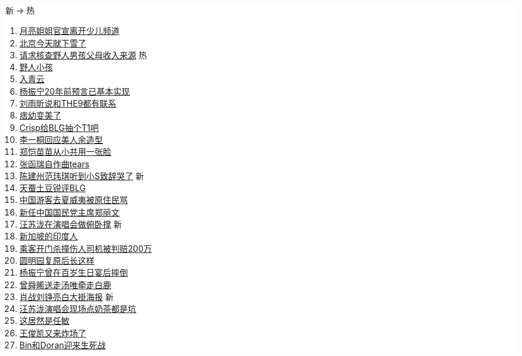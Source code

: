    新 -> 热
1. [月亮姐姐官宣离开少儿频道](https://s.weibo.com//weibo?q=%23%E6%9C%88%E4%BA%AE%E5%A7%90%E5%A7%90%E5%AE%98%E5%AE%A3%E7%A6%BB%E5%BC%80%E5%B0%91%E5%84%BF%E9%A2%91%E9%81%93%23&t=31&band_rank=9&Refer=top)
1. [北京今天就下雪了](https://s.weibo.com//weibo?q=%23%E5%8C%97%E4%BA%AC%E4%BB%8A%E5%A4%A9%E5%B0%B1%E4%B8%8B%E9%9B%AA%E4%BA%86%23&t=31&band_rank=10&Refer=top)
1. [请求核查野人男孩父母收入来源](https://s.weibo.com//weibo?q=%23%E8%AF%B7%E6%B1%82%E6%A0%B8%E6%9F%A5%E9%87%8E%E4%BA%BA%E7%94%B7%E5%AD%A9%E7%88%B6%E6%AF%8D%E6%94%B6%E5%85%A5%E6%9D%A5%E6%BA%90%23&t=31&band_rank=11&Refer=top)
   热
1. [野人小孩](https://s.weibo.com//weibo?q=%E9%87%8E%E4%BA%BA%E5%B0%8F%E5%AD%A9&t=31&band_rank=13&Refer=top)
1. [入青云](https://s.weibo.com//weibo?q=%E5%85%A5%E9%9D%92%E4%BA%91&t=31&band_rank=15&Refer=top)
1. [杨振宁20年前预言已基本实现](https://s.weibo.com//weibo?q=%E6%9D%A8%E6%8C%AF%E5%AE%8120%E5%B9%B4%E5%89%8D%E9%A2%84%E8%A8%80%E5%B7%B2%E5%9F%BA%E6%9C%AC%E5%AE%9E%E7%8E%B0&t=31&band_rank=17&Refer=top)
1. [刘雨昕说和THE9都有联系](https://s.weibo.com//weibo?q=%E5%88%98%E9%9B%A8%E6%98%95%E8%AF%B4%E5%92%8CTHE9%E9%83%BD%E6%9C%89%E8%81%94%E7%B3%BB&t=31&band_rank=20&Refer=top)
1. [痞幼变美了](https://s.weibo.com//weibo?q=%23%E7%97%9E%E5%B9%BC%E5%8F%98%E7%BE%8E%E4%BA%86%23&t=31&band_rank=22&Refer=top)
1. [Crisp给BLG抽个T1吧](https://s.weibo.com//weibo?q=%23Crisp%E7%BB%99BLG%E6%8A%BD%E4%B8%AAT1%E5%90%A7%23&t=31&band_rank=23&Refer=top)
1. [李一桐回应美人余造型](https://s.weibo.com//weibo?q=%E6%9D%8E%E4%B8%80%E6%A1%90%E5%9B%9E%E5%BA%94%E7%BE%8E%E4%BA%BA%E4%BD%99%E9%80%A0%E5%9E%8B&t=31&band_rank=24&Refer=top)
1. [郑恺苗苗从小共用一张脸](https://s.weibo.com//weibo?q=%E9%83%91%E6%81%BA%E8%8B%97%E8%8B%97%E4%BB%8E%E5%B0%8F%E5%85%B1%E7%94%A8%E4%B8%80%E5%BC%A0%E8%84%B8&t=31&band_rank=26&Refer=top)
1. [张函瑞自作曲tears](https://s.weibo.com//weibo?q=%23%E5%BC%A0%E5%87%BD%E7%91%9E%E8%87%AA%E4%BD%9C%E6%9B%B2tears%23&t=31&band_rank=27&Refer=top)
1. [陈建州范玮琪听到小S致辞哭了](https://s.weibo.com//weibo?q=%23%E9%99%88%E5%BB%BA%E5%B7%9E%E8%8C%83%E7%8E%AE%E7%90%AA%E5%90%AC%E5%88%B0%E5%B0%8FS%E8%87%B4%E8%BE%9E%E5%93%AD%E4%BA%86%23&t=31&band_rank=28&Refer=top)
   新
1. [天蚕土豆锐评BLG](https://s.weibo.com//weibo?q=%E5%A4%A9%E8%9A%95%E5%9C%9F%E8%B1%86%E9%94%90%E8%AF%84BLG&t=31&band_rank=29&Refer=top)
1. [中国游客去夏威夷被原住民骂](https://s.weibo.com//weibo?q=%E4%B8%AD%E5%9B%BD%E6%B8%B8%E5%AE%A2%E5%8E%BB%E5%A4%8F%E5%A8%81%E5%A4%B7%E8%A2%AB%E5%8E%9F%E4%BD%8F%E6%B0%91%E9%AA%82&t=31&band_rank=30&Refer=top)
1. [新任中国国民党主席郑丽文](https://s.weibo.com//weibo?q=%23%E6%96%B0%E4%BB%BB%E4%B8%AD%E5%9B%BD%E5%9B%BD%E6%B0%91%E5%85%9A%E4%B8%BB%E5%B8%AD%E9%83%91%E4%B8%BD%E6%96%87%23&t=31&band_rank=31&Refer=top)
1. [汪苏泷在演唱会做俯卧撑](https://s.weibo.com//weibo?q=%E6%B1%AA%E8%8B%8F%E6%B3%B7%E5%9C%A8%E6%BC%94%E5%94%B1%E4%BC%9A%E5%81%9A%E4%BF%AF%E5%8D%A7%E6%92%91&t=31&band_rank=32&Refer=top)
   新
1. [新加坡的印度人](https://s.weibo.com//weibo?q=%E6%96%B0%E5%8A%A0%E5%9D%A1%E7%9A%84%E5%8D%B0%E5%BA%A6%E4%BA%BA&t=31&band_rank=33&Refer=top)
1. [乘客开门杀撞伤人司机被判赔200万](https://s.weibo.com//weibo?q=%23%E4%B9%98%E5%AE%A2%E5%BC%80%E9%97%A8%E6%9D%80%E6%92%9E%E4%BC%A4%E4%BA%BA%E5%8F%B8%E6%9C%BA%E8%A2%AB%E5%88%A4%E8%B5%94200%E4%B8%87%23&t=31&band_rank=34&Refer=top)
1. [圆明园复原后长这样](https://s.weibo.com//weibo?q=%23%E5%9C%86%E6%98%8E%E5%9B%AD%E5%A4%8D%E5%8E%9F%E5%90%8E%E9%95%BF%E8%BF%99%E6%A0%B7%23&t=31&band_rank=35&Refer=top)
1. [杨振宁曾在百岁生日宴后摔倒](https://s.weibo.com//weibo?q=%23%E6%9D%A8%E6%8C%AF%E5%AE%81%E6%9B%BE%E5%9C%A8%E7%99%BE%E5%B2%81%E7%94%9F%E6%97%A5%E5%AE%B4%E5%90%8E%E6%91%94%E5%80%92%23&t=31&band_rank=37&Refer=top)
1. [曾舜晞送走汤唯牵走白鹿](https://s.weibo.com//weibo?q=%E6%9B%BE%E8%88%9C%E6%99%9E%E9%80%81%E8%B5%B0%E6%B1%A4%E5%94%AF%E7%89%B5%E8%B5%B0%E7%99%BD%E9%B9%BF&t=31&band_rank=38&Refer=top)
1. [肖战刘铮亮白大褂海报](https://s.weibo.com//weibo?q=%23%E8%82%96%E6%88%98%E5%88%98%E9%93%AE%E4%BA%AE%E7%99%BD%E5%A4%A7%E8%A4%82%E6%B5%B7%E6%8A%A5%23&t=31&band_rank=39&Refer=top)
   新
1. [汪苏泷演唱会现场点奶茶都是坑](https://s.weibo.com//weibo?q=%E6%B1%AA%E8%8B%8F%E6%B3%B7%E6%BC%94%E5%94%B1%E4%BC%9A%E7%8E%B0%E5%9C%BA%E7%82%B9%E5%A5%B6%E8%8C%B6%E9%83%BD%E6%98%AF%E5%9D%91&t=31&band_rank=40&Refer=top)
1. [这居然是任敏](https://s.weibo.com//weibo?q=%E8%BF%99%E5%B1%85%E7%84%B6%E6%98%AF%E4%BB%BB%E6%95%8F&t=31&band_rank=41&Refer=top)
1. [王俊凯又来炸场了](https://s.weibo.com//weibo?q=%E7%8E%8B%E4%BF%8A%E5%87%AF%E5%8F%88%E6%9D%A5%E7%82%B8%E5%9C%BA%E4%BA%86&t=31&band_rank=42&Refer=top)
1. [Bin和Doran迎来生死战](https://s.weibo.com//weibo?q=Bin%E5%92%8CDoran%E8%BF%8E%E6%9D%A5%E7%94%9F%E6%AD%BB%E6%88%98&t=31&band_rank=43&Refer=top)